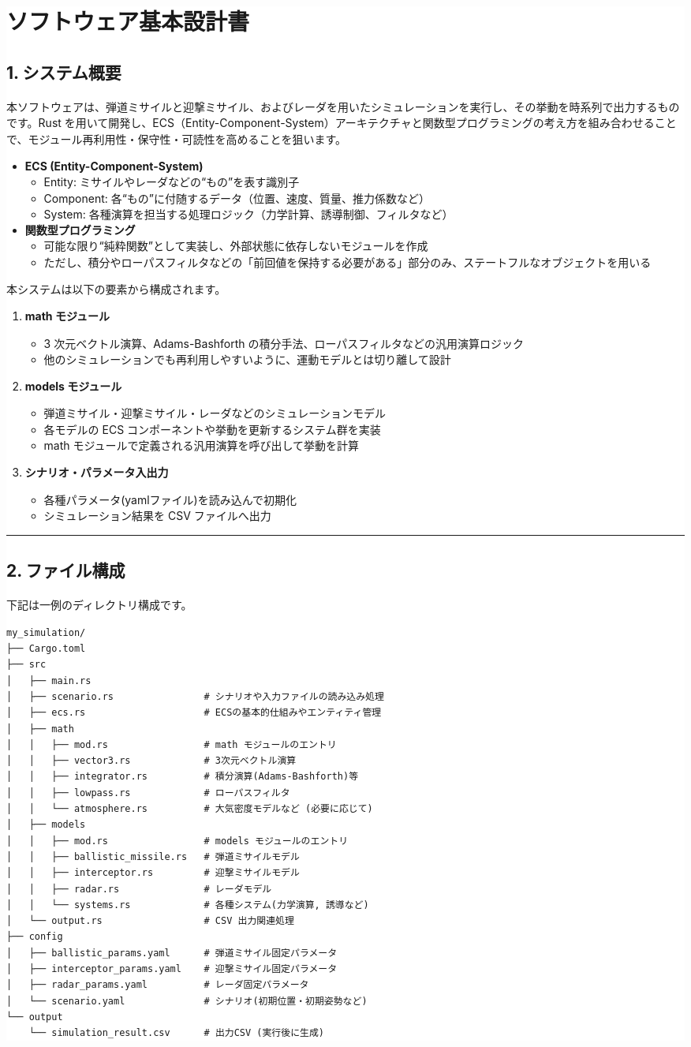 # ソフトウェア基本設計書

## 1. システム概要

本ソフトウェアは、弾道ミサイルと迎撃ミサイル、およびレーダを用いたシミュレーションを実行し、その挙動を時系列で出力するものです。Rust を用いて開発し、ECS（Entity-Component-System）アーキテクチャと関数型プログラミングの考え方を組み合わせることで、モジュール再利用性・保守性・可読性を高めることを狙います。

- **ECS (Entity-Component-System)**  
  - Entity: ミサイルやレーダなどの“もの”を表す識別子  
  - Component: 各“もの”に付随するデータ（位置、速度、質量、推力係数など）  
  - System: 各種演算を担当する処理ロジック（力学計算、誘導制御、フィルタなど）  
- **関数型プログラミング**  
  - 可能な限り“純粋関数”として実装し、外部状態に依存しないモジュールを作成  
  - ただし、積分やローパスフィルタなどの「前回値を保持する必要がある」部分のみ、ステートフルなオブジェクトを用いる  

本システムは以下の要素から構成されます。

1. **math モジュール**  
   - 3 次元ベクトル演算、Adams-Bashforth の積分手法、ローパスフィルタなどの汎用演算ロジック  
   - 他のシミュレーションでも再利用しやすいように、運動モデルとは切り離して設計  

2. **models モジュール**  
   - 弾道ミサイル・迎撃ミサイル・レーダなどのシミュレーションモデル  
   - 各モデルの ECS コンポーネントや挙動を更新するシステム群を実装  
   - math モジュールで定義される汎用演算を呼び出して挙動を計算  

3. **シナリオ・パラメータ入出力**  
   - 各種パラメータ(yamlファイル)を読み込んで初期化  
   - シミュレーション結果を CSV ファイルへ出力  

---

## 2. ファイル構成

下記は一例のディレクトリ構成です。  
```
my_simulation/
├── Cargo.toml
├── src
│   ├── main.rs
│   ├── scenario.rs                # シナリオや入力ファイルの読み込み処理
│   ├── ecs.rs                     # ECSの基本的仕組みやエンティティ管理
│   ├── math
│   │   ├── mod.rs                 # math モジュールのエントリ
│   │   ├── vector3.rs             # 3次元ベクトル演算
│   │   ├── integrator.rs          # 積分演算(Adams-Bashforth)等
│   │   ├── lowpass.rs             # ローパスフィルタ
│   │   └── atmosphere.rs          # 大気密度モデルなど (必要に応じて)
│   ├── models
│   │   ├── mod.rs                 # models モジュールのエントリ
│   │   ├── ballistic_missile.rs   # 弾道ミサイルモデル
│   │   ├── interceptor.rs         # 迎撃ミサイルモデル
│   │   ├── radar.rs               # レーダモデル
│   │   └── systems.rs             # 各種システム(力学演算, 誘導など)
│   └── output.rs                  # CSV 出力関連処理
├── config
│   ├── ballistic_params.yaml      # 弾道ミサイル固定パラメータ
│   ├── interceptor_params.yaml    # 迎撃ミサイル固定パラメータ
│   ├── radar_params.yaml          # レーダ固定パラメータ
│   └── scenario.yaml              # シナリオ(初期位置・初期姿勢など)
└── output
    └── simulation_result.csv      # 出力CSV (実行後に生成)
```
